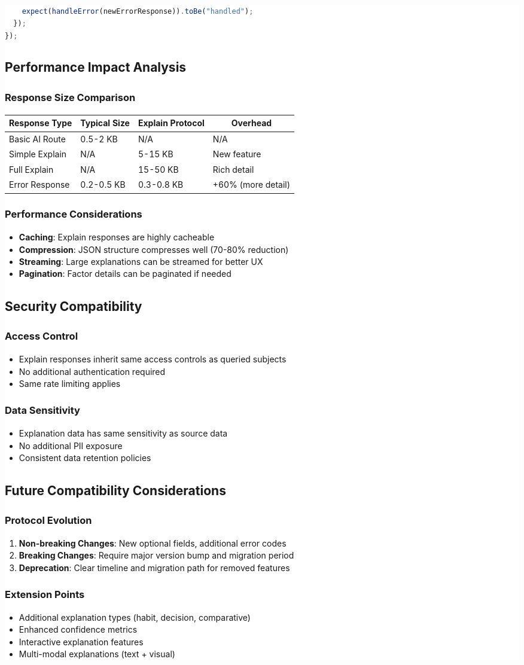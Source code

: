 ```javascript
    expect(handleError(newErrorResponse)).toBe("handled");
  });
});
```

## Performance Impact Analysis

### Response Size Comparison

| Response Type | Typical Size | Explain Protocol | Overhead |
|---------------|--------------|------------------|----------|
| Basic AI Route | 0.5-2 KB | N/A | N/A |
| Simple Explain | N/A | 5-15 KB | New feature |
| Full Explain | N/A | 15-50 KB | Rich detail |
| Error Response | 0.2-0.5 KB | 0.3-0.8 KB | +60% (more detail) |

### Performance Considerations
- **Caching**: Explain responses are highly cacheable
- **Compression**: JSON structure compresses well (70-80% reduction)
- **Streaming**: Large explanations can be streamed for better UX
- **Pagination**: Factor details can be paginated if needed

## Security Compatibility

### Access Control
- Explain responses inherit same access controls as queried subjects
- No additional authentication required
- Same rate limiting applies

### Data Sensitivity
- Explanation data has same sensitivity as source data
- No additional PII exposure
- Consistent data retention policies

## Future Compatibility Considerations

### Protocol Evolution
1. **Non-breaking Changes**: New optional fields, additional error codes
2. **Breaking Changes**: Require major version bump and migration period
3. **Deprecation**: Clear timeline and migration path for removed features

### Extension Points
- Additional explanation types (habit, decision, comparative)
- Enhanced confidence metrics
- Interactive explanation features
- Multi-modal explanations (text + visual)
